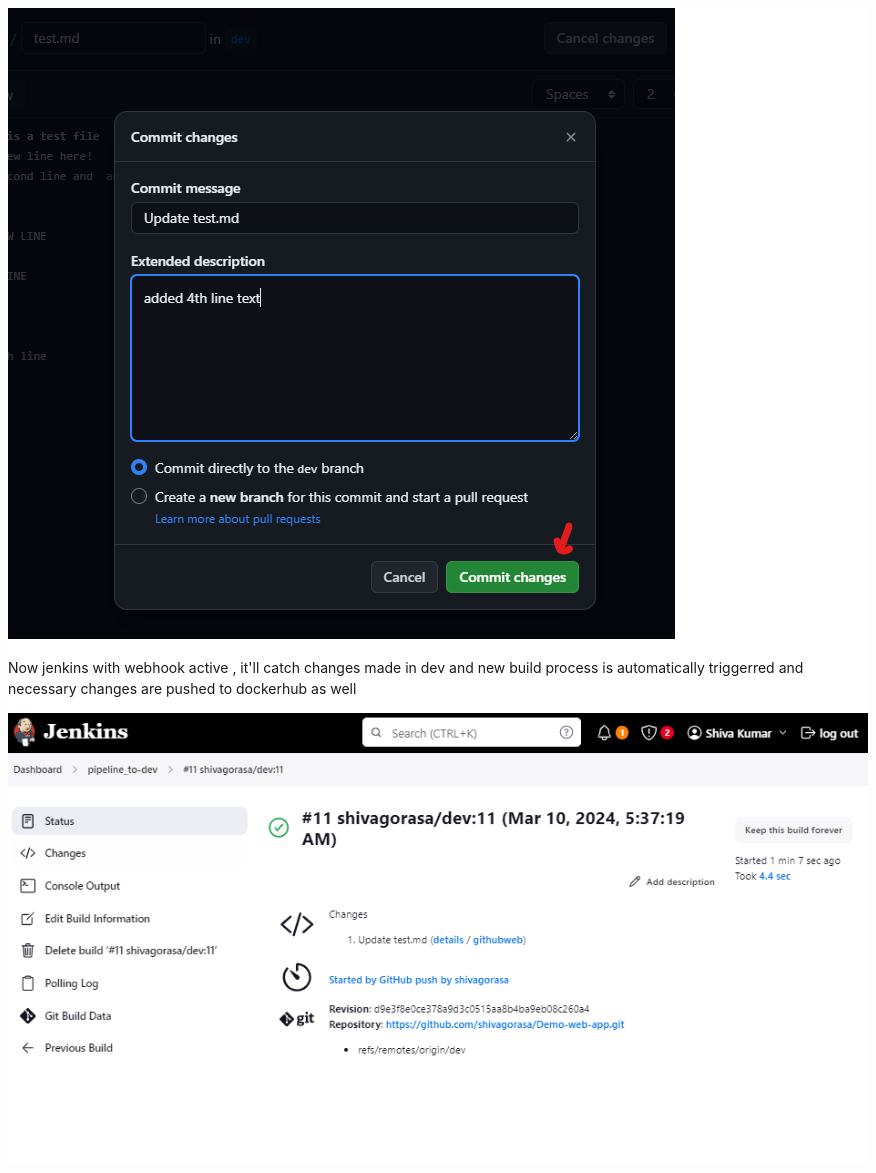 ![alt text](Images/image-21.png)


Now jenkins with webhook active , it'll catch changes made in dev and new build process is automatically triggerred and necessary changes are pushed to dockerhub as well

![alt text](Images/image-23.png)
